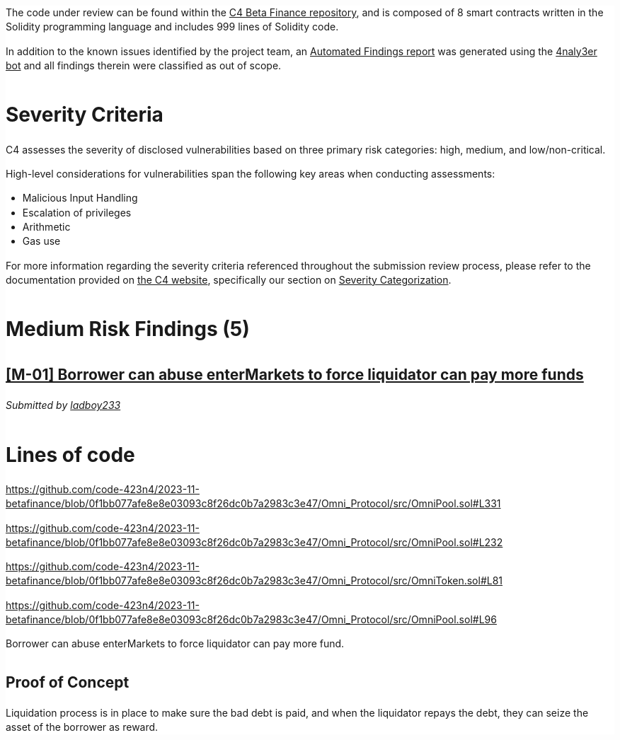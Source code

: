 The code under review can be found within the [C4 Beta Finance repository](https://github.com/code-423n4/2023-11-betafinance), and is composed of 8 smart contracts written in the Solidity programming language and includes 999 lines of Solidity code.

In addition to the known issues identified by the project team, an [Automated Findings report](https://gist.github.com/JustDravee/c830761b3625c972499e279782dcb508) was generated using the [4naly3er bot](https://github.com/Picodes/4naly3er) and all findings therein were classified as out of scope.

# Severity Criteria

C4 assesses the severity of disclosed vulnerabilities based on three primary risk categories: high, medium, and low/non-critical.

High-level considerations for vulnerabilities span the following key areas when conducting assessments:

- Malicious Input Handling
- Escalation of privileges
- Arithmetic
- Gas use

For more information regarding the severity criteria referenced throughout the submission review process, please refer to the documentation provided on [the C4 website](https://code4rena.com), specifically our section on [Severity Categorization](https://docs.code4rena.com/awarding/judging-criteria/severity-categorization).

# Medium Risk Findings (5)
## [[M-01] Borrower can abuse enterMarkets to force liquidator can pay more funds](https://github.com/code-423n4/2023-11-betafinance-findings/issues/37)
*Submitted by [ladboy233](https://github.com/code-423n4/2023-11-betafinance-findings/issues/37)*

# Lines of code

https://github.com/code-423n4/2023-11-betafinance/blob/0f1bb077afe8e8e03093c8f26dc0b7a2983c3e47/Omni_Protocol/src/OmniPool.sol#L331

https://github.com/code-423n4/2023-11-betafinance/blob/0f1bb077afe8e8e03093c8f26dc0b7a2983c3e47/Omni_Protocol/src/OmniPool.sol#L232

https://github.com/code-423n4/2023-11-betafinance/blob/0f1bb077afe8e8e03093c8f26dc0b7a2983c3e47/Omni_Protocol/src/OmniToken.sol#L81

https://github.com/code-423n4/2023-11-betafinance/blob/0f1bb077afe8e8e03093c8f26dc0b7a2983c3e47/Omni_Protocol/src/OmniPool.sol#L96

Borrower can abuse enterMarkets to force liquidator can pay more fund.

## Proof of Concept

Liquidation process is in place to make sure the bad debt is paid, and when the liquidator repays the debt, they can seize the asset of the borrower as reward.
